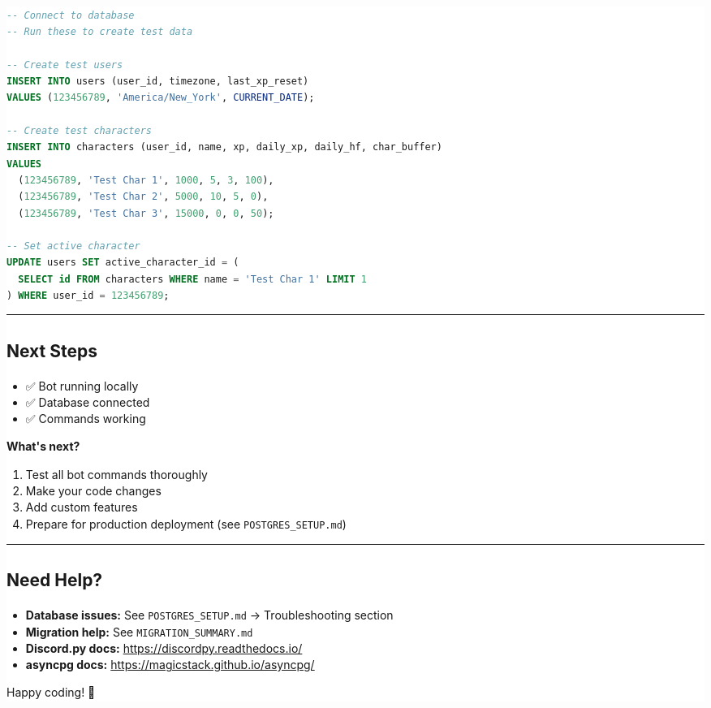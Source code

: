 ```sql
-- Connect to database
-- Run these to create test data

-- Create test users
INSERT INTO users (user_id, timezone, last_xp_reset)
VALUES (123456789, 'America/New_York', CURRENT_DATE);

-- Create test characters
INSERT INTO characters (user_id, name, xp, daily_xp, daily_hf, char_buffer)
VALUES
  (123456789, 'Test Char 1', 1000, 5, 3, 100),
  (123456789, 'Test Char 2', 5000, 10, 5, 0),
  (123456789, 'Test Char 3', 15000, 0, 0, 50);

-- Set active character
UPDATE users SET active_character_id = (
  SELECT id FROM characters WHERE name = 'Test Char 1' LIMIT 1
) WHERE user_id = 123456789;
```

---

## Next Steps

- ✅ Bot running locally
- ✅ Database connected
- ✅ Commands working

**What's next?**
1. Test all bot commands thoroughly
2. Make your code changes
3. Add custom features
4. Prepare for production deployment (see `POSTGRES_SETUP.md`)

---

## Need Help?

- **Database issues:** See `POSTGRES_SETUP.md` → Troubleshooting section
- **Migration help:** See `MIGRATION_SUMMARY.md`
- **Discord.py docs:** https://discordpy.readthedocs.io/
- **asyncpg docs:** https://magicstack.github.io/asyncpg/

Happy coding! 🚀

